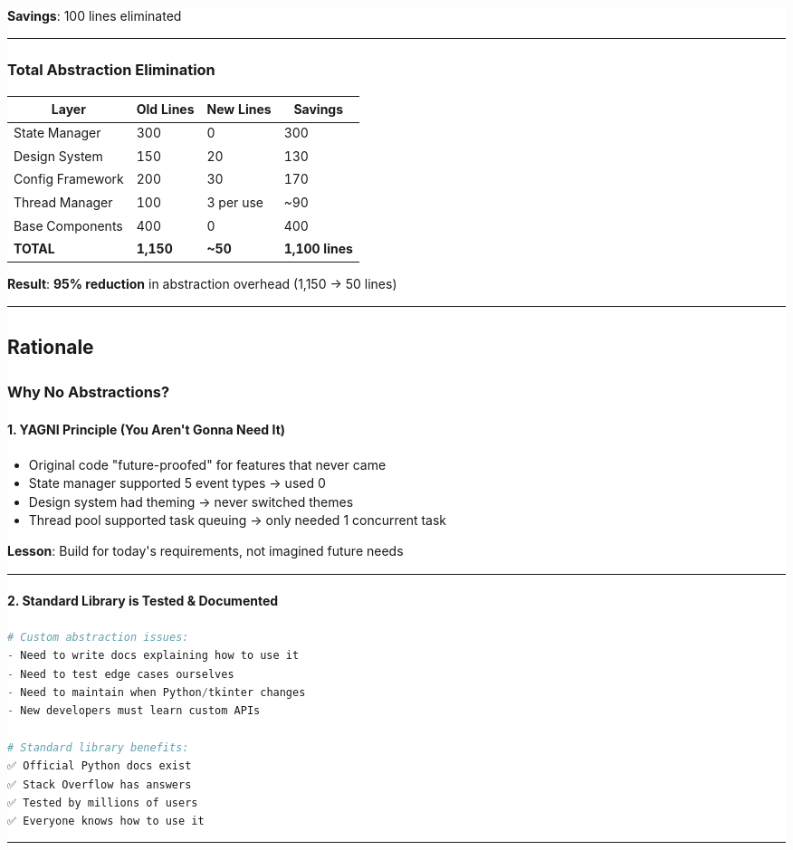 **Savings**: 100 lines eliminated

---

### Total Abstraction Elimination

| Layer | Old Lines | New Lines | Savings |
|-------|-----------|-----------|---------|
| State Manager | 300 | 0 | 300 |
| Design System | 150 | 20 | 130 |
| Config Framework | 200 | 30 | 170 |
| Thread Manager | 100 | 3 per use | ~90 |
| Base Components | 400 | 0 | 400 |
| **TOTAL** | **1,150** | **~50** | **1,100 lines** |

**Result**: **95% reduction** in abstraction overhead (1,150 → 50 lines)

---

## Rationale

### Why No Abstractions?

#### 1. **YAGNI Principle** (You Aren't Gonna Need It)
- Original code "future-proofed" for features that never came
- State manager supported 5 event types → used 0
- Design system had theming → never switched themes
- Thread pool supported task queuing → only needed 1 concurrent task

**Lesson**: Build for today's requirements, not imagined future needs

---

#### 2. **Standard Library is Tested & Documented**
```python
# Custom abstraction issues:
- Need to write docs explaining how to use it
- Need to test edge cases ourselves
- Need to maintain when Python/tkinter changes
- New developers must learn custom APIs

# Standard library benefits:
✅ Official Python docs exist
✅ Stack Overflow has answers
✅ Tested by millions of users
✅ Everyone knows how to use it
```

---
